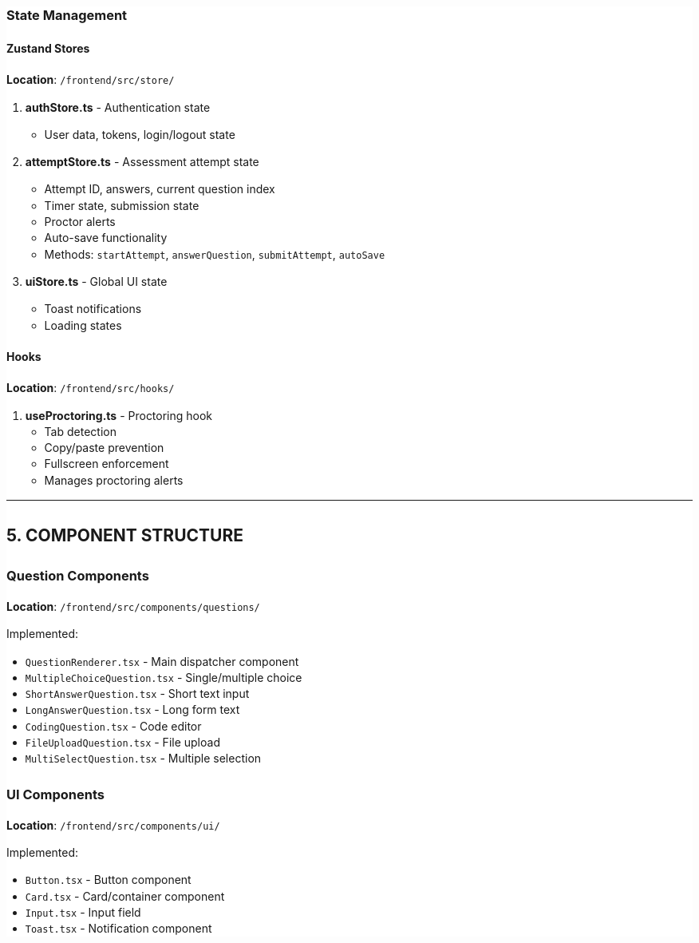 ### State Management

#### Zustand Stores
**Location**: `/frontend/src/store/`

1. **authStore.ts** - Authentication state
   - User data, tokens, login/logout state

2. **attemptStore.ts** - Assessment attempt state
   - Attempt ID, answers, current question index
   - Timer state, submission state
   - Proctor alerts
   - Auto-save functionality
   - Methods: `startAttempt`, `answerQuestion`, `submitAttempt`, `autoSave`

3. **uiStore.ts** - Global UI state
   - Toast notifications
   - Loading states

#### Hooks
**Location**: `/frontend/src/hooks/`

1. **useProctoring.ts** - Proctoring hook
   - Tab detection
   - Copy/paste prevention
   - Fullscreen enforcement
   - Manages proctoring alerts

---

## 5. COMPONENT STRUCTURE

### Question Components
**Location**: `/frontend/src/components/questions/`

Implemented:
- `QuestionRenderer.tsx` - Main dispatcher component
- `MultipleChoiceQuestion.tsx` - Single/multiple choice
- `ShortAnswerQuestion.tsx` - Short text input
- `LongAnswerQuestion.tsx` - Long form text
- `CodingQuestion.tsx` - Code editor
- `FileUploadQuestion.tsx` - File upload
- `MultiSelectQuestion.tsx` - Multiple selection

### UI Components
**Location**: `/frontend/src/components/ui/`

Implemented:
- `Button.tsx` - Button component
- `Card.tsx` - Card/container component
- `Input.tsx` - Input field
- `Toast.tsx` - Notification component
